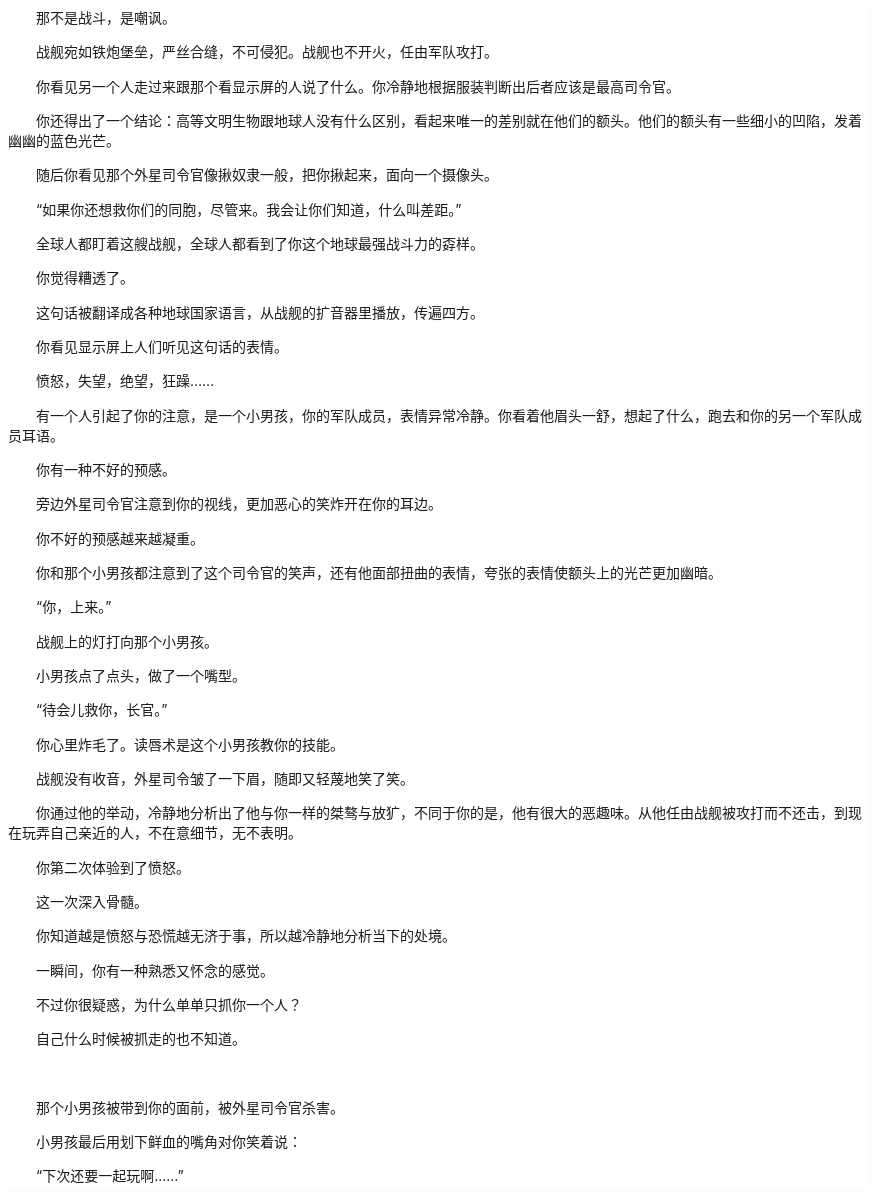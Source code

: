 　　那不是战斗，是嘲讽。

　　战舰宛如铁炮堡垒，严丝合缝，不可侵犯。战舰也不开火，任由军队攻打。

　　你看见另一个人走过来跟那个看显示屏的人说了什么。你冷静地根据服装判断出后者应该是最高司令官。

　　你还得出了一个结论：高等文明生物跟地球人没有什么区别，看起来唯一的差别就在他们的额头。他们的额头有一些细小的凹陷，发着幽幽的蓝色光芒。

　　随后你看见那个外星司令官像揪奴隶一般，把你揪起来，面向一个摄像头。

　　“如果你还想救你们的同胞，尽管来。我会让你们知道，什么叫差距。”

　　全球人都盯着这艘战舰，全球人都看到了你这个地球最强战斗力的孬样。

　　你觉得糟透了。

　　这句话被翻译成各种地球国家语言，从战舰的扩音器里播放，传遍四方。

　　你看见显示屏上人们听见这句话的表情。

　　愤怒，失望，绝望，狂躁……

　　有一个人引起了你的注意，是一个小男孩，你的军队成员，表情异常冷静。你看着他眉头一舒，想起了什么，跑去和你的另一个军队成员耳语。

　　你有一种不好的预感。

　　旁边外星司令官注意到你的视线，更加恶心的笑炸开在你的耳边。

　　你不好的预感越来越凝重。

　　你和那个小男孩都注意到了这个司令官的笑声，还有他面部扭曲的表情，夸张的表情使额头上的光芒更加幽暗。

　　“你，上来。”

　　战舰上的灯打向那个小男孩。

　　小男孩点了点头，做了一个嘴型。

　　“待会儿救你，长官。”

　　你心里炸毛了。读唇术是这个小男孩教你的技能。

　　战舰没有收音，外星司令皱了一下眉，随即又轻蔑地笑了笑。

　　你通过他的举动，冷静地分析出了他与你一样的桀骜与放犷，不同于你的是，他有很大的恶趣味。从他任由战舰被攻打而不还击，到现在玩弄自己亲近的人，不在意细节，无不表明。

　　你第二次体验到了愤怒。

　　这一次深入骨髓。

　　你知道越是愤怒与恐慌越无济于事，所以越冷静地分析当下的处境。

　　一瞬间，你有一种熟悉又怀念的感觉。

　　不过你很疑惑，为什么单单只抓你一个人？

　　自己什么时候被抓走的也不知道。

<br />

　　那个小男孩被带到你的面前，被外星司令官杀害。

　　小男孩最后用划下鲜血的嘴角对你笑着说：

　　“下次还要一起玩啊……”

